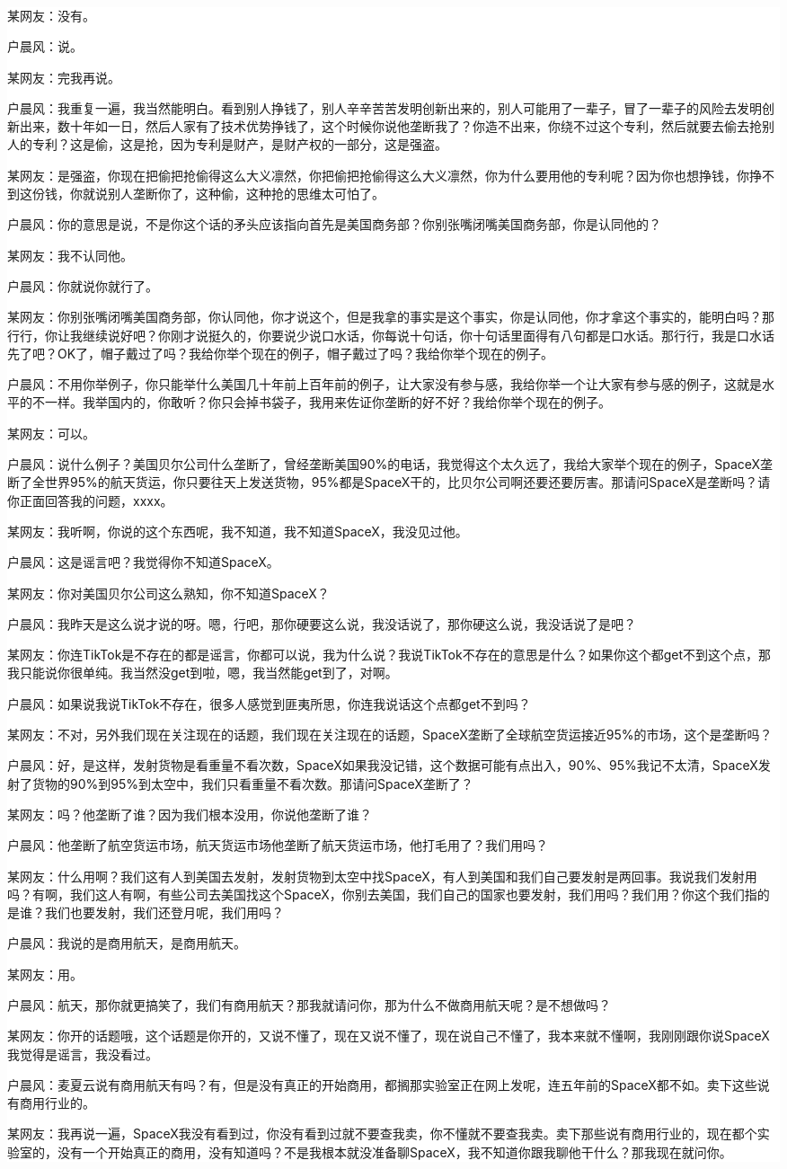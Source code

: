 某网友：没有。

户晨风：说。

某网友：完我再说。

户晨风：我重复一遍，我当然能明白。看到别人挣钱了，别人辛辛苦苦发明创新出来的，别人可能用了一辈子，冒了一辈子的风险去发明创新出来，数十年如一日，然后人家有了技术优势挣钱了，这个时候你说他垄断我了？你造不出来，你绕不过这个专利，然后就要去偷去抢别人的专利？这是偷，这是抢，因为专利是财产，是财产权的一部分，这是强盗。

某网友：是强盗，你现在把偷把抢偷得这么大义凛然，你把偷把抢偷得这么大义凛然，你为什么要用他的专利呢？因为你也想挣钱，你挣不到这份钱，你就说别人垄断你了，这种偷，这种抢的思维太可怕了。

户晨风：你的意思是说，不是你这个话的矛头应该指向首先是美国商务部？你别张嘴闭嘴美国商务部，你是认同他的？

某网友：我不认同他。

户晨风：你就说你就行了。

某网友：你别张嘴闭嘴美国商务部，你认同他，你才说这个，但是我拿的事实是这个事实，你是认同他，你才拿这个事实的，能明白吗？那行行，你让我继续说好吧？你刚才说挺久的，你要说少说口水话，你每说十句话，你十句话里面得有八句都是口水话。那行行，我是口水话先了吧？OK了，帽子戴过了吗？我给你举个现在的例子，帽子戴过了吗？我给你举个现在的例子。

户晨风：不用你举例子，你只能举什么美国几十年前上百年前的例子，让大家没有参与感，我给你举一个让大家有参与感的例子，这就是水平的不一样。我举国内的，你敢听？你只会掉书袋子，我用来佐证你垄断的好不好？我给你举个现在的例子。

某网友：可以。

户晨风：说什么例子？美国贝尔公司什么垄断了，曾经垄断美国90%的电话，我觉得这个太久远了，我给大家举个现在的例子，SpaceX垄断了全世界95%的航天货运，你只要往天上发送货物，95%都是SpaceX干的，比贝尔公司啊还要还要厉害。那请问SpaceX是垄断吗？请你正面回答我的问题，xxxx。

某网友：我听啊，你说的这个东西呢，我不知道，我不知道SpaceX，我没见过他。

户晨风：这是谣言吧？我觉得你不知道SpaceX。

某网友：你对美国贝尔公司这么熟知，你不知道SpaceX？

户晨风：我昨天是这么说才说的呀。嗯，行吧，那你硬要这么说，我没话说了，那你硬这么说，我没话说了是吧？

某网友：你连TikTok是不存在的都是谣言，你都可以说，我为什么说？我说TikTok不存在的意思是什么？如果你这个都get不到这个点，那我只能说你很单纯。我当然没get到啦，嗯，我当然能get到了，对啊。

户晨风：如果说我说TikTok不存在，很多人感觉到匪夷所思，你连我说话这个点都get不到吗？

某网友：不对，另外我们现在关注现在的话题，我们现在关注现在的话题，SpaceX垄断了全球航空货运接近95%的市场，这个是垄断吗？

户晨风：好，是这样，发射货物是看重量不看次数，SpaceX如果我没记错，这个数据可能有点出入，90%、95%我记不太清，SpaceX发射了货物的90%到95%到太空中，我们只看重量不看次数。那请问SpaceX垄断了？

某网友：吗？他垄断了谁？因为我们根本没用，你说他垄断了谁？

户晨风：他垄断了航空货运市场，航天货运市场他垄断了航天货运市场，他打毛用了？我们用吗？

某网友：什么用啊？我们这有人到美国去发射，发射货物到太空中找SpaceX，有人到美国和我们自己要发射是两回事。我说我们发射用吗？有啊，我们这人有啊，有些公司去美国找这个SpaceX，你别去美国，我们自己的国家也要发射，我们用吗？我们用？你这个我们指的是谁？我们也要发射，我们还登月呢，我们用吗？

户晨风：我说的是商用航天，是商用航天。

某网友：用。

户晨风：航天，那你就更搞笑了，我们有商用航天？那我就请问你，那为什么不做商用航天呢？是不想做吗？

某网友：你开的话题哦，这个话题是你开的，又说不懂了，现在又说不懂了，现在说自己不懂了，我本来就不懂啊，我刚刚跟你说SpaceX我觉得是谣言，我没看过。

户晨风：麦夏云说有商用航天有吗？有，但是没有真正的开始商用，都搁那实验室正在网上发呢，连五年前的SpaceX都不如。卖下这些说有商用行业的。

某网友：我再说一遍，SpaceX我没有看到过，你没有看到过就不要查我卖，你不懂就不要查我卖。卖下那些说有商用行业的，现在都个实验室的，没有一个开始真正的商用，没有知道吗？不是我根本就没准备聊SpaceX，我不知道你跟我聊他干什么？那我现在就问你。
